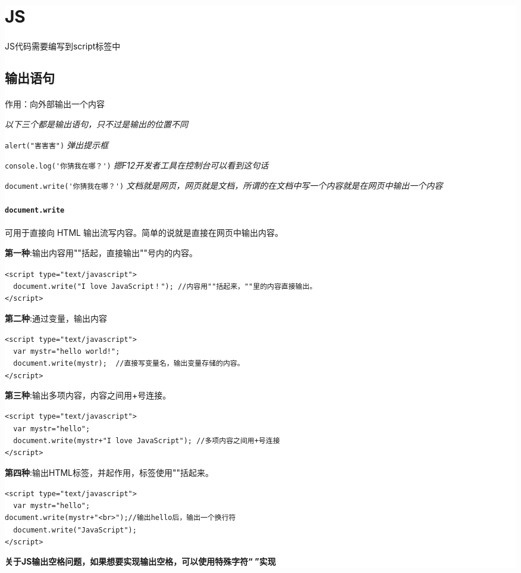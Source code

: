 

# JS

JS代码需要编写到script标签中

## 输出语句

作用：向外部输出一个内容

*以下三个都是输出语句，只不过是输出的位置不同*

`alert("害害害")`  *弹出提示框*

`console.log('你猜我在哪？')`   *摁F12开发者工具在控制台可以看到这句话*

`document.write('你猜我在哪？')`   *文档就是网页，网页就是文档，所谓的在文档中写一个内容就是在网页中输出一个内容*

#### `document.write`

可用于直接向 HTML 输出流写内容。简单的说就是直接在网页中输出内容。

**第一种**:输出内容用""括起，直接输出""号内的内容。

```
<script type="text/javascript">
  document.write("I love JavaScript！"); //内容用""括起来，""里的内容直接输出。
</script>
```

**第二种**:通过变量，输出内容

```
<script type="text/javascript">
  var mystr="hello world!";
  document.write(mystr);  //直接写变量名，输出变量存储的内容。
</script>
```

**第三种**:输出多项内容，内容之间用+号连接。

```
<script type="text/javascript">
  var mystr="hello";
  document.write(mystr+"I love JavaScript"); //多项内容之间用+号连接
</script>
```

**第四种**:输出HTML标签，并起作用，标签使用""括起来。

```
<script type="text/javascript">
  var mystr="hello";
document.write(mystr+"<br>");//输出hello后，输出一个换行符
  document.write("JavaScript");
</script>
```

**关于JS输出空格问题，如果想要实现输出空格，可以使用特殊字符“ ”实现**

